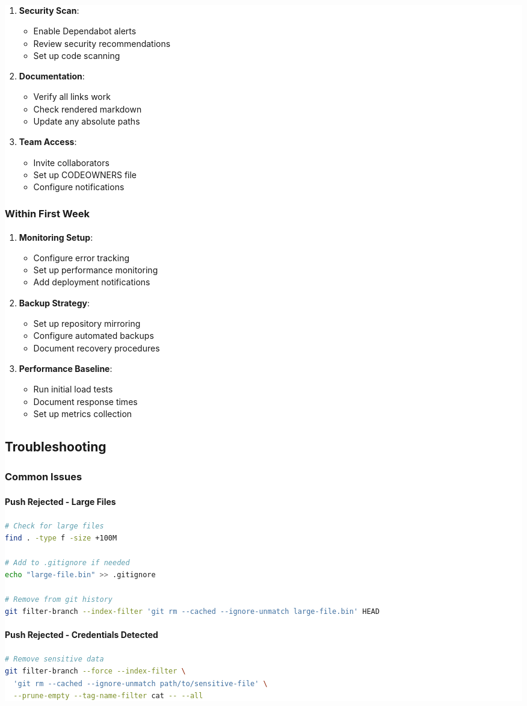 1. **Security Scan**:
   - Enable Dependabot alerts
   - Review security recommendations
   - Set up code scanning

2. **Documentation**:
   - Verify all links work
   - Check rendered markdown
   - Update any absolute paths

3. **Team Access**:
   - Invite collaborators
   - Set up CODEOWNERS file
   - Configure notifications

### Within First Week

1. **Monitoring Setup**:
   - Configure error tracking
   - Set up performance monitoring
   - Add deployment notifications

2. **Backup Strategy**:
   - Set up repository mirroring
   - Configure automated backups
   - Document recovery procedures

3. **Performance Baseline**:
   - Run initial load tests
   - Document response times
   - Set up metrics collection

## Troubleshooting

### Common Issues

#### Push Rejected - Large Files
```bash
# Check for large files
find . -type f -size +100M

# Add to .gitignore if needed
echo "large-file.bin" >> .gitignore

# Remove from git history
git filter-branch --index-filter 'git rm --cached --ignore-unmatch large-file.bin' HEAD
```

#### Push Rejected - Credentials Detected
```bash
# Remove sensitive data
git filter-branch --force --index-filter \
  'git rm --cached --ignore-unmatch path/to/sensitive-file' \
  --prune-empty --tag-name-filter cat -- --all
```
